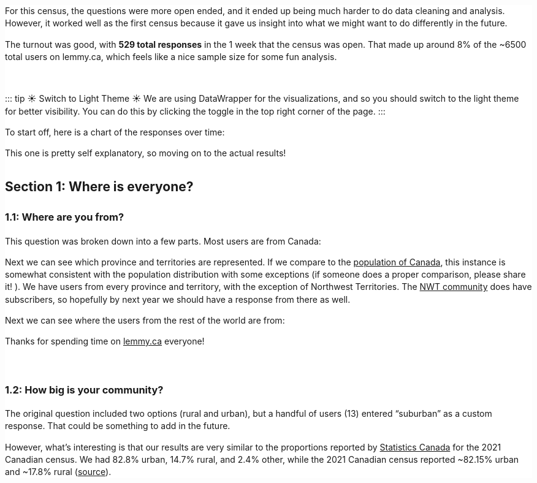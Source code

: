 For this census, the questions were more open ended, and it ended up being much harder to do data cleaning and analysis. However, it worked well as the first census because it gave us insight into what we might want to do differently in the future.

The turnout was good, with **529 total responses** in the 1 week that the census was open. That made up around 8% of the ~6500 total users on lemmy.ca, which feels like a nice sample size for some fun analysis.

<br>

::: tip ☀️ Switch to Light Theme ☀️
We are using DataWrapper for the visualizations, and so you should switch to the light theme for better visibility. You can do this by clicking the toggle in the top right corner of the page.
:::

To start off, here is a chart of the responses over time:

<DataWrapperChart chartId="YFnwI" />

This one is pretty self explanatory, so moving on to the actual results!

## Section 1: Where is everyone?

### **1.1: Where are you from?**

This question was broken down into a few parts. Most users are from Canada:

<DataWrapperChart chartId="zFfKS" />

Next we can see which province and territories are represented. If we compare to the [population of Canada](https://en.wikipedia.org/wiki/Population_of_Canada_by_province_and_territory), this instance is somewhat consistent with the population distribution with some exceptions (if someone does a proper comparison, please share it! ). We have users from every province and territory, with the exception of Northwest Territories. The [NWT community](https://lemmy.ca/c/nwt) does have subscribers, so hopefully by next year we should have a response from there as well.

<DataWrapperChart chartId="pi07Y" />

Next we can see where the users from the rest of the world are from:

<DataWrapperChart chartId="L5Jpf" />

Thanks for spending time on [lemmy.ca](https://lemmy.ca) everyone!

<br>

### **1.2: How big is your community?**

The original question included two options (rural and urban), but a handful of users (13) entered “suburban” as a custom response. That could be something to add in the future.

<DataWrapperChart chartId="ygmGV" />

However, what’s interesting is that our results are very similar to the proportions reported by [Statistics Canada](https://www150.statcan.gc.ca/n1/daily-quotidien/220209/g-a003-eng.htm) for the 2021 Canadian census. We had 82.8% urban, 14.7% rural, and 2.4% other, while the 2021 Canadian census reported ~82.15% urban and ~17.8% rural ([source](https://www12.statcan.gc.ca/census-recensement/2021/as-sa/98-200-x/2021002/98-200-x2021002-eng.cfm)).
